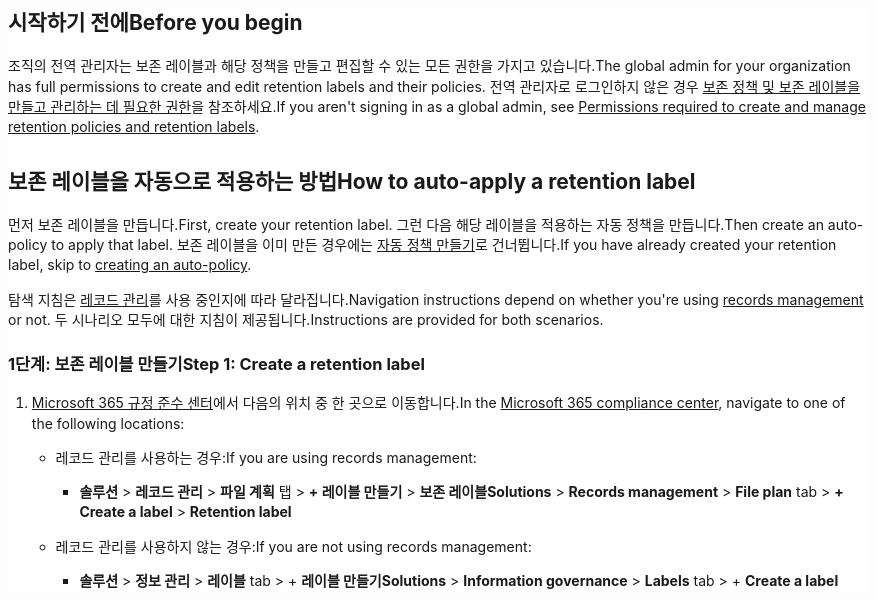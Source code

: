 ## <a name="before-you-begin"></a><span data-ttu-id="93d9c-124">시작하기 전에</span><span class="sxs-lookup"><span data-stu-id="93d9c-124">Before you begin</span></span>

<span data-ttu-id="93d9c-125">조직의 전역 관리자는 보존 레이블과 해당 정책을 만들고 편집할 수 있는 모든 권한을 가지고 있습니다.</span><span class="sxs-lookup"><span data-stu-id="93d9c-125">The global admin for your organization has full permissions to create and edit retention labels and their policies.</span></span> <span data-ttu-id="93d9c-126">전역 관리자로 로그인하지 않은 경우 [보존 정책 및 보존 레이블을 만들고 관리하는 데 필요한 권한](get-started-with-retention.md#permissions-required-to-create-and-manage-retention-policies-and-retention-labels)을 참조하세요.</span><span class="sxs-lookup"><span data-stu-id="93d9c-126">If you aren't signing in as a global admin, see [Permissions required to create and manage retention policies and retention labels](get-started-with-retention.md#permissions-required-to-create-and-manage-retention-policies-and-retention-labels).</span></span>

## <a name="how-to-auto-apply-a-retention-label"></a><span data-ttu-id="93d9c-127">보존 레이블을 자동으로 적용하는 방법</span><span class="sxs-lookup"><span data-stu-id="93d9c-127">How to auto-apply a retention label</span></span>

<span data-ttu-id="93d9c-128">먼저 보존 레이블을 만듭니다.</span><span class="sxs-lookup"><span data-stu-id="93d9c-128">First, create your retention label.</span></span> <span data-ttu-id="93d9c-129">그런 다음 해당 레이블을 적용하는 자동 정책을 만듭니다.</span><span class="sxs-lookup"><span data-stu-id="93d9c-129">Then create an auto-policy to apply that label.</span></span> <span data-ttu-id="93d9c-130">보존 레이블을 이미 만든 경우에는 [자동 정책 만들기](#step-2-create-an-auto-apply-policy)로 건너뜁니다.</span><span class="sxs-lookup"><span data-stu-id="93d9c-130">If you have already created your retention label, skip to [creating an auto-policy](#step-2-create-an-auto-apply-policy).</span></span>

<span data-ttu-id="93d9c-131">탐색 지침은 [레코드 관리](records-management.md)를 사용 중인지에 따라 달라집니다.</span><span class="sxs-lookup"><span data-stu-id="93d9c-131">Navigation instructions depend on whether you're using [records management](records-management.md) or not.</span></span> <span data-ttu-id="93d9c-132">두 시나리오 모두에 대한 지침이 제공됩니다.</span><span class="sxs-lookup"><span data-stu-id="93d9c-132">Instructions are provided for both scenarios.</span></span>

### <a name="step-1-create-a-retention-label"></a><span data-ttu-id="93d9c-133">1단계: 보존 레이블 만들기</span><span class="sxs-lookup"><span data-stu-id="93d9c-133">Step 1: Create a retention label</span></span>

1. <span data-ttu-id="93d9c-134">[Microsoft 365 규정 준수 센터](https://compliance.microsoft.com/)에서 다음의 위치 중 한 곳으로 이동합니다.</span><span class="sxs-lookup"><span data-stu-id="93d9c-134">In the [Microsoft 365 compliance center](https://compliance.microsoft.com/), navigate to one of the following locations:</span></span>
    
    - <span data-ttu-id="93d9c-135">레코드 관리를 사용하는 경우:</span><span class="sxs-lookup"><span data-stu-id="93d9c-135">If you are using records management:</span></span>
        - <span data-ttu-id="93d9c-136">**솔루션** > **레코드 관리** > **파일 계획** 탭 > **+ 레이블 만들기** > **보존 레이블**</span><span class="sxs-lookup"><span data-stu-id="93d9c-136">**Solutions** > **Records management** > **File plan** tab > **+ Create a label** > **Retention label**</span></span>
        
    - <span data-ttu-id="93d9c-137">레코드 관리를 사용하지 않는 경우:</span><span class="sxs-lookup"><span data-stu-id="93d9c-137">If you are not using records management:</span></span>
       - <span data-ttu-id="93d9c-138">**솔루션** > **정보 관리** > **레이블** tab > + **레이블 만들기**</span><span class="sxs-lookup"><span data-stu-id="93d9c-138">**Solutions** > **Information governance** > **Labels** tab > + **Create a label**</span></span>
    